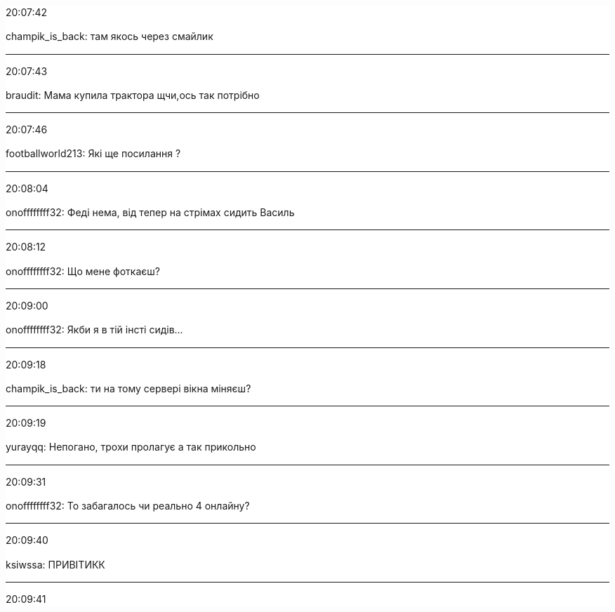 
20:07:42

champik_is_back: там якось через смайлик

---

20:07:43

braudit: Мама купила трактора щчи,ось так потрібно

---

20:07:46

footballworld213: Які ще посилання ?

---

20:08:04

onoffffffff32: Феді нема, від тепер на стрімах сидить Василь

---

20:08:12

onoffffffff32: Що мене фоткаєш?

---

20:09:00

onoffffffff32: Якби я в тій інсті сидів...

---

20:09:18

champik_is_back: ти на тому сервері вікна міняєш?

---

20:09:19

yurayqq: Непогано, трохи пролагує а так прикольно

---

20:09:31

onoffffffff32: То забагалось чи реально 4 онлайну?

---

20:09:40

ksiwssa: ПРИВІТИКК

---

20:09:41
